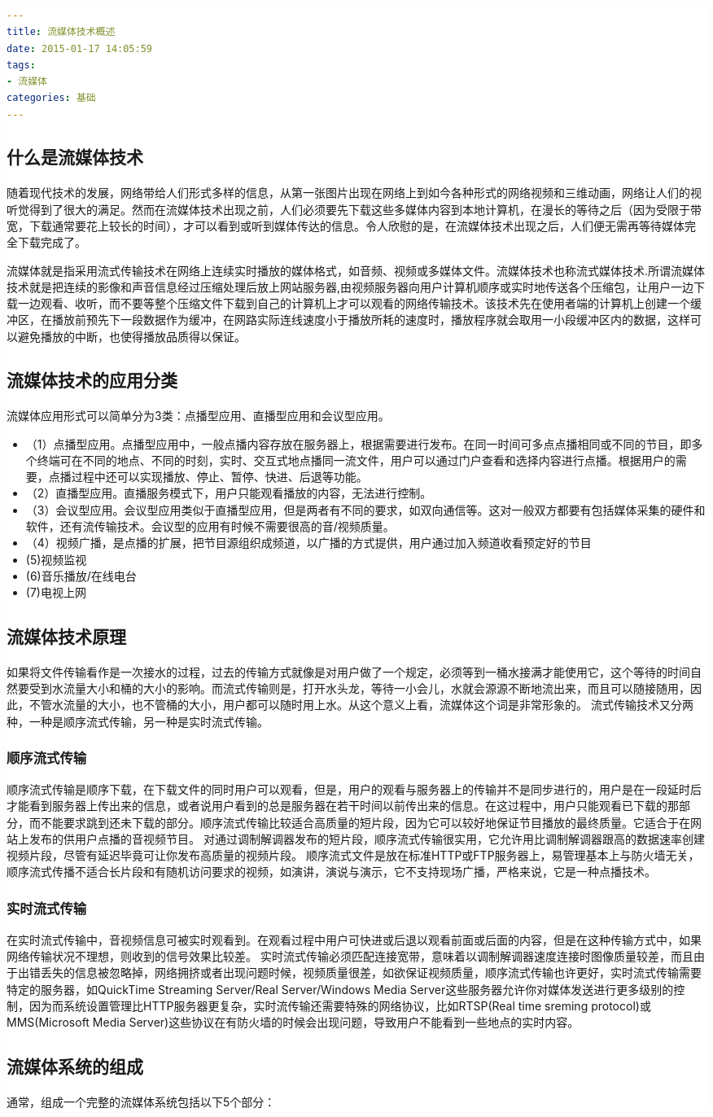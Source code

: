 ```yaml
---
title: 流媒体技术概述
date: 2015-01-17 14:05:59
tags:
- 流媒体
categories: 基础
---
```

## 什么是流媒体技术
随着现代技术的发展，网络带给人们形式多样的信息，从第一张图片出现在网络上到如今各种形式的网络视频和三维动画，网络让人们的视听觉得到了很大的满足。然而在流媒体技术出现之前，人们必须要先下载这些多媒体内容到本地计算机，在漫长的等待之后（因为受限于带宽，下载通常要花上较长的时间），才可以看到或听到媒体传达的信息。令人欣慰的是，在流媒体技术出现之后，人们便无需再等待媒体完全下载完成了。

流媒体就是指采用流式传输技术在网络上连续实时播放的媒体格式，如音频、视频或多媒体文件。流媒体技术也称流式媒体技术.所谓流媒体技术就是把连续的影像和声音信息经过压缩处理后放上网站服务器,由视频服务器向用户计算机顺序或实时地传送各个压缩包，让用户一边下载一边观看、收听，而不要等整个压缩文件下载到自己的计算机上才可以观看的网络传输技术。该技术先在使用者端的计算机上创建一个缓冲区，在播放前预先下一段数据作为缓冲，在网路实际连线速度小于播放所耗的速度时，播放程序就会取用一小段缓冲区内的数据，这样可以避免播放的中断，也使得播放品质得以保证。

## 流媒体技术的应用分类
流媒体应用形式可以简单分为3类：点播型应用、直播型应用和会议型应用。
- （1）点播型应用。点播型应用中，一般点播内容存放在服务器上，根据需要进行发布。在同一时间可多点点播相同或不同的节目，即多个终端可在不同的地点、不同的时刻，实时、交互式地点播同一流文件，用户可以通过门户查看和选择内容进行点播。根据用户的需要，点播过程中还可以实现播放、停止、暂停、快进、后退等功能。
- （2）直播型应用。直播服务模式下，用户只能观看播放的内容，无法进行控制。
- （3）会议型应用。会议型应用类似于直播型应用，但是两者有不同的要求，如双向通信等。这对一般双方都要有包括媒体采集的硬件和软件，还有流传输技术。会议型的应用有时候不需要很高的音/视频质量。
- （4）视频广播，是点播的扩展，把节目源组织成频道，以广播的方式提供，用户通过加入频道收看预定好的节目
- (5)视频监视
- (6)音乐播放/在线电台
- (7)电视上网
## 流媒体技术原理
如果将文件传输看作是一次接水的过程，过去的传输方式就像是对用户做了一个规定，必须等到一桶水接满才能使用它，这个等待的时间自然要受到水流量大小和桶的大小的影响。而流式传输则是，打开水头龙，等待一小会儿，水就会源源不断地流出来，而且可以随接随用，因此，不管水流量的大小，也不管桶的大小，用户都可以随时用上水。从这个意义上看，流媒体这个词是非常形象的。
流式传输技术又分两种，一种是顺序流式传输，另一种是实时流式传输。
### 顺序流式传输
顺序流式传输是顺序下载，在下载文件的同时用户可以观看，但是，用户的观看与服务器上的传输并不是同步进行的，用户是在一段延时后才能看到服务器上传出来的信息，或者说用户看到的总是服务器在若干时间以前传出来的信息。在这过程中，用户只能观看已下载的那部分，而不能要求跳到还未下载的部分。顺序流式传输比较适合高质量的短片段，因为它可以较好地保证节目播放的最终质量。它适合于在网站上发布的供用户点播的音视频节目。
对通过调制解调器发布的短片段，顺序流式传输很实用，它允许用比调制解调器跟高的数据速率创建视频片段，尽管有延迟毕竟可让你发布高质量的视频片段。
顺序流式文件是放在标准HTTP或FTP服务器上，易管理基本上与防火墙无关，顺序流式传播不适合长片段和有随机访问要求的视频，如演讲，演说与演示，它不支持现场广播，严格来说，它是一种点播技术。

### 实时流式传输

在实时流式传输中，音视频信息可被实时观看到。在观看过程中用户可快进或后退以观看前面或后面的内容，但是在这种传输方式中，如果网络传输状况不理想，则收到的信号效果比较差。
实时流式传输必须匹配连接宽带，意味着以调制解调器速度连接时图像质量较差，而且由于出错丢失的信息被忽略掉，网络拥挤或者出现问题时候，视频质量很差，如欲保证视频质量，顺序流式传输也许更好，实时流式传输需要特定的服务器，如QuickTime Streaming Server/Real Server/Windows Media Server这些服务器允许你对媒体发送进行更多级别的控制，因为而系统设置管理比HTTP服务器更复杂，实时流传输还需要特殊的网络协议，比如RTSP(Real time sreming protocol)或MMS(Microsoft Media Server)这些协议在有防火墙的时候会出现问题，导致用户不能看到一些地点的实时内容。

## 流媒体系统的组成
通常，组成一个完整的流媒体系统包括以下5个部分：
